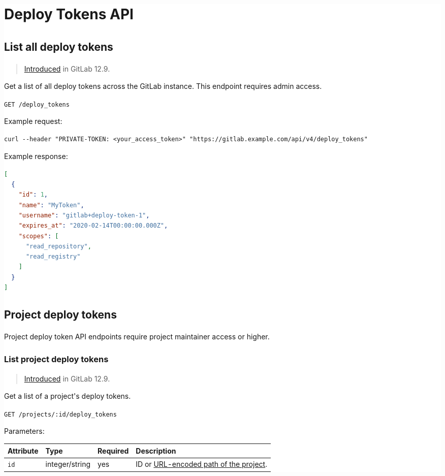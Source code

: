 # Deploy Tokens API

## List all deploy tokens

> [Introduced](https://gitlab.com/gitlab-org/gitlab/-/issues/21811) in GitLab 12.9.

Get a list of all deploy tokens across the GitLab instance. This endpoint requires admin access.

```plaintext
GET /deploy_tokens
```

Example request:

```shell
curl --header "PRIVATE-TOKEN: <your_access_token>" "https://gitlab.example.com/api/v4/deploy_tokens"
```

Example response:

```json
[
  {
    "id": 1,
    "name": "MyToken",
    "username": "gitlab+deploy-token-1",
    "expires_at": "2020-02-14T00:00:00.000Z",
    "scopes": [
      "read_repository",
      "read_registry"
    ]
  }
]
```

## Project deploy tokens

Project deploy token API endpoints require project maintainer access or higher.

### List project deploy tokens

> [Introduced](https://gitlab.com/gitlab-org/gitlab/-/issues/21811) in GitLab 12.9.

Get a list of a project's deploy tokens.

```plaintext
GET /projects/:id/deploy_tokens
```

Parameters:

| Attribute      | Type           | Required | Description                                                                  |
|:---------------|:---------------|:---------|:-----------------------------------------------------------------------------|
| `id`           | integer/string | yes      | ID or [URL-encoded path of the project](README.md#namespaced-path-encoding). |
